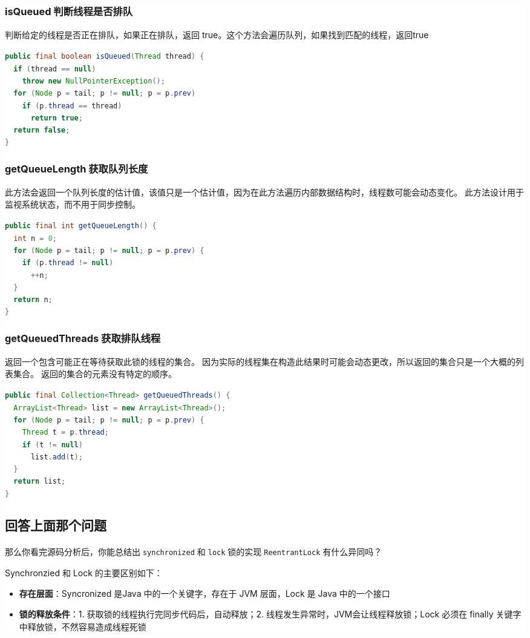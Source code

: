 ### isQueued 判断线程是否排队

判断给定的线程是否正在排队，如果正在排队，返回 true。这个方法会遍历队列，如果找到匹配的线程，返回true

```java
public final boolean isQueued(Thread thread) {
  if (thread == null)
    throw new NullPointerException();
  for (Node p = tail; p != null; p = p.prev)
    if (p.thread == thread)
      return true;
  return false;
}
```

### getQueueLength 获取队列长度

此方法会返回一个队列长度的估计值，该值只是一个估计值，因为在此方法遍历内部数据结构时，线程数可能会动态变化。 此方法设计用于监视系统状态，而不用于同步控制。

```java
public final int getQueueLength() {
  int n = 0;
  for (Node p = tail; p != null; p = p.prev) {
    if (p.thread != null)
      ++n;
  }
  return n;
}
```

### getQueuedThreads 获取排队线程

返回一个包含可能正在等待获取此锁的线程的集合。 因为实际的线程集在构造此结果时可能会动态更改，所以返回的集合只是一个大概的列表集合。 返回的集合的元素没有特定的顺序。 

```java
public final Collection<Thread> getQueuedThreads() {
  ArrayList<Thread> list = new ArrayList<Thread>();
  for (Node p = tail; p != null; p = p.prev) {
    Thread t = p.thread;
    if (t != null)
      list.add(t);
  }
  return list;
}
```

## 回答上面那个问题

那么你看完源码分析后，你能总结出 `synchronized` 和 `lock` 锁的实现 `ReentrantLock` 有什么异同吗？

Synchronzied 和 Lock 的主要区别如下：

- **存在层面**：Syncronized 是Java 中的一个关键字，存在于 JVM 层面，Lock 是 Java 中的一个接口

- **锁的释放条件**：1. 获取锁的线程执行完同步代码后，自动释放；2. 线程发生异常时，JVM会让线程释放锁；Lock 必须在 finally 关键字中释放锁，不然容易造成线程死锁
